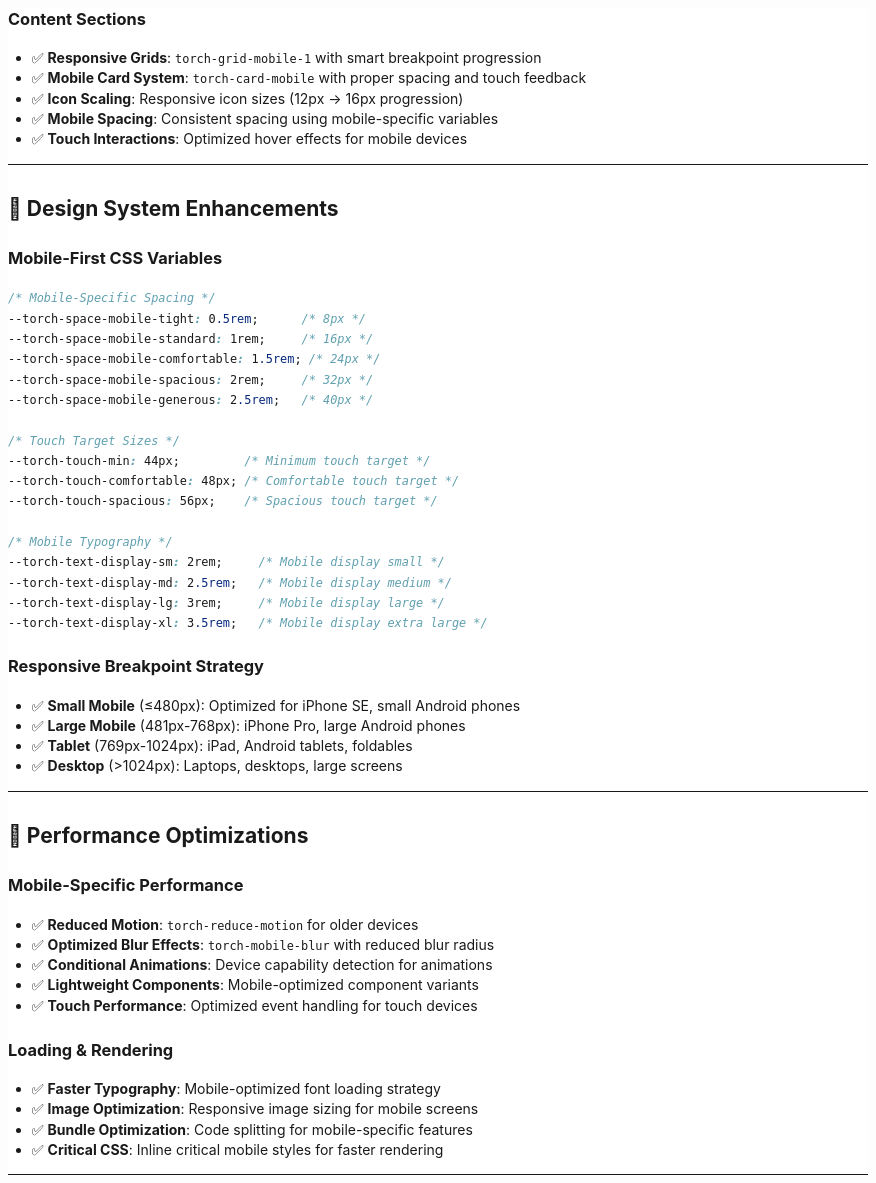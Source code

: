 ### **Content Sections**
- ✅ **Responsive Grids**: `torch-grid-mobile-1` with smart breakpoint progression
- ✅ **Mobile Card System**: `torch-card-mobile` with proper spacing and touch feedback
- ✅ **Icon Scaling**: Responsive icon sizes (12px → 16px progression)
- ✅ **Mobile Spacing**: Consistent spacing using mobile-specific variables
- ✅ **Touch Interactions**: Optimized hover effects for mobile devices

---

## 🎨 **Design System Enhancements**

### **Mobile-First CSS Variables**
```css
/* Mobile-Specific Spacing */
--torch-space-mobile-tight: 0.5rem;      /* 8px */
--torch-space-mobile-standard: 1rem;     /* 16px */
--torch-space-mobile-comfortable: 1.5rem; /* 24px */
--torch-space-mobile-spacious: 2rem;     /* 32px */
--torch-space-mobile-generous: 2.5rem;   /* 40px */

/* Touch Target Sizes */
--torch-touch-min: 44px;         /* Minimum touch target */
--torch-touch-comfortable: 48px; /* Comfortable touch target */
--torch-touch-spacious: 56px;    /* Spacious touch target */

/* Mobile Typography */
--torch-text-display-sm: 2rem;     /* Mobile display small */
--torch-text-display-md: 2.5rem;   /* Mobile display medium */
--torch-text-display-lg: 3rem;     /* Mobile display large */
--torch-text-display-xl: 3.5rem;   /* Mobile display extra large */
```

### **Responsive Breakpoint Strategy**
- ✅ **Small Mobile** (≤480px): Optimized for iPhone SE, small Android phones
- ✅ **Large Mobile** (481px-768px): iPhone Pro, large Android phones
- ✅ **Tablet** (769px-1024px): iPad, Android tablets, foldables
- ✅ **Desktop** (>1024px): Laptops, desktops, large screens

---

## 🚀 **Performance Optimizations**

### **Mobile-Specific Performance**
- ✅ **Reduced Motion**: `torch-reduce-motion` for older devices
- ✅ **Optimized Blur Effects**: `torch-mobile-blur` with reduced blur radius
- ✅ **Conditional Animations**: Device capability detection for animations
- ✅ **Lightweight Components**: Mobile-optimized component variants
- ✅ **Touch Performance**: Optimized event handling for touch devices

### **Loading & Rendering**
- ✅ **Faster Typography**: Mobile-optimized font loading strategy
- ✅ **Image Optimization**: Responsive image sizing for mobile screens
- ✅ **Bundle Optimization**: Code splitting for mobile-specific features
- ✅ **Critical CSS**: Inline critical mobile styles for faster rendering

---